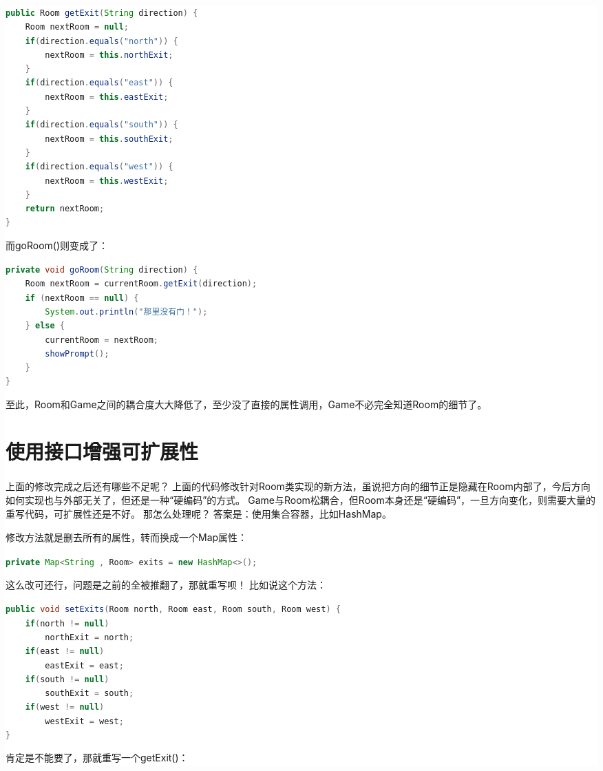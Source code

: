 ```java
public Room getExit(String direction) {
    Room nextRoom = null;
    if(direction.equals("north")) {
        nextRoom = this.northExit;
    }
    if(direction.equals("east")) {
        nextRoom = this.eastExit;
    }
    if(direction.equals("south")) {
        nextRoom = this.southExit;
    }
    if(direction.equals("west")) {
        nextRoom = this.westExit;
    }
    return nextRoom;
}
```
而goRoom()则变成了：
```java
private void goRoom(String direction) {
    Room nextRoom = currentRoom.getExit(direction);
    if (nextRoom == null) {
        System.out.println("那里没有门！");
    } else {
        currentRoom = nextRoom;
        showPrompt();
    }
}
```
至此，Room和Game之间的耦合度大大降低了，至少没了直接的属性调用，Game不必完全知道Room的细节了。

# 使用接口增强可扩展性

上面的修改完成之后还有哪些不足呢？
上面的代码修改针对Room类实现的新方法，虽说把方向的细节正是隐藏在Room内部了，今后方向如何实现也与外部无关了，但还是一种“硬编码”的方式。
Game与Room松耦合，但Room本身还是“硬编码”，一旦方向变化，则需要大量的重写代码，可扩展性还是不好。
那怎么处理呢？
答案是：使用集合容器，比如HashMap。

修改方法就是删去所有的属性，转而换成一个Map属性：

```java
private Map<String , Room> exits = new HashMap<>();
```
这么改可还行，问题是之前的全被推翻了，那就重写呗！
比如说这个方法：
```java
public void setExits(Room north, Room east, Room south, Room west) {
    if(north != null)
        northExit = north;
    if(east != null)
        eastExit = east;
    if(south != null)
        southExit = south;
    if(west != null)
        westExit = west;
}
```
肯定是不能要了，那就重写一个getExit()：
